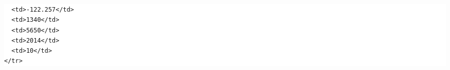       <td>-122.257</td>
      <td>1340</td>
      <td>5650</td>
      <td>2014</td>
      <td>10</td>
    </tr>
  </tbody>
</table>
</div>


